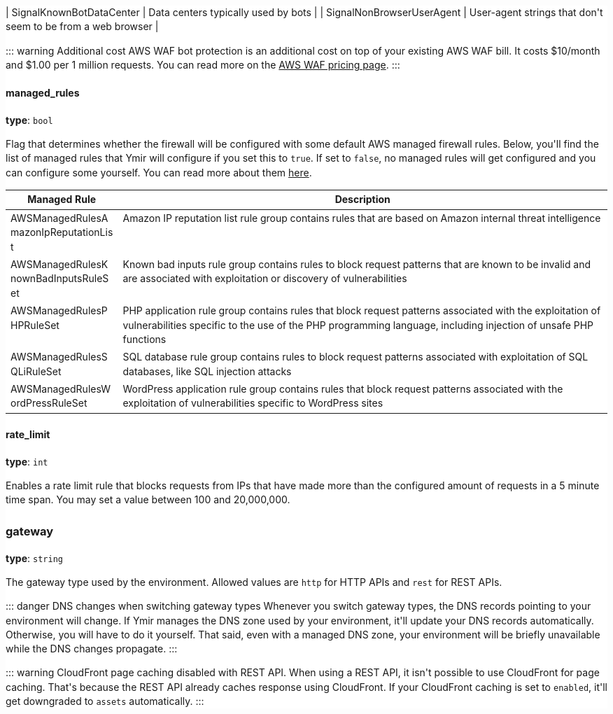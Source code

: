 | SignalKnownBotDataCenter | Data centers typically used by bots |
| SignalNonBrowserUserAgent | User-agent strings that don't seem to be from a web browser |

::: warning Additional cost
AWS WAF bot protection is an additional cost on top of your existing AWS WAF bill. It costs $10/month and $1.00 per 1 million requests. You can read more on the [AWS WAF pricing page][7].
:::

#### managed_rules

**type**: `bool`

Flag that determines whether the firewall will be configured with some default AWS managed firewall rules. Below, you'll find the list of managed rules that Ymir will configure if you set this to `true`. If set to `false`, no managed rules will get configured and you can configure some yourself. You can read more about them [here][8].

| Managed Rule | Description |
| --- | --- |
| AWSManagedRulesAmazonIpReputationList | Amazon IP reputation list rule group contains rules that are based on Amazon internal threat intelligence |
| AWSManagedRulesKnownBadInputsRuleSet | Known bad inputs rule group contains rules to block request patterns that are known to be invalid and are associated with exploitation or discovery of vulnerabilities |
| AWSManagedRulesPHPRuleSet | PHP application rule group contains rules that block request patterns associated with the exploitation of vulnerabilities specific to the use of the PHP programming language, including injection of unsafe PHP functions |
| AWSManagedRulesSQLiRuleSet | SQL database rule group contains rules to block request patterns associated with exploitation of SQL databases, like SQL injection attacks |
| AWSManagedRulesWordPressRuleSet | WordPress application rule group contains rules that block request patterns associated with the exploitation of vulnerabilities specific to WordPress sites |

#### rate_limit

**type**: `int`

Enables a rate limit rule that blocks requests from IPs that have made more than the configured amount of requests in a 5 minute time span. You may set a value between 100 and 20,000,000.

### gateway

**type**: `string`

The gateway type used by the environment. Allowed values are `http` for HTTP APIs and `rest` for REST APIs.

::: danger DNS changes when switching gateway types
Whenever you switch gateway types, the DNS records pointing to your environment will change. If Ymir manages the DNS zone used by your environment, it'll update your DNS records automatically. Otherwise, you will have to do it yourself. That said, even with a managed DNS zone, your environment will be briefly unavailable while the DNS changes propagate.
:::

::: warning CloudFront page caching disabled with REST API.
When using a REST API, it isn't possible to use CloudFront for page caching. That's because the REST API already caches response using CloudFront. If your CloudFront caching is set to `enabled`, it'll get downgraded to `assets` automatically.
:::


[1]: https://github.com/roots/bedrock
[2]: https://docs.aws.amazon.com/lambda/latest/dg/configuration-concurrency.html#configuration-concurrency-reserved
[3]: https://developer.wordpress.org/plugins/cron/
[4]: ../team-resources/caches.md
[5]: ../guides/container-image-deployment.md
[6]: https://docs.aws.amazon.com/lambda/latest/dg/configuration-layers.html
[7]: https://aws.amazon.com/waf/pricing/
[8]: https://docs.aws.amazon.com/waf/latest/developerguide/aws-managed-rule-groups-list.html
[9]: ../guides/firewall.md